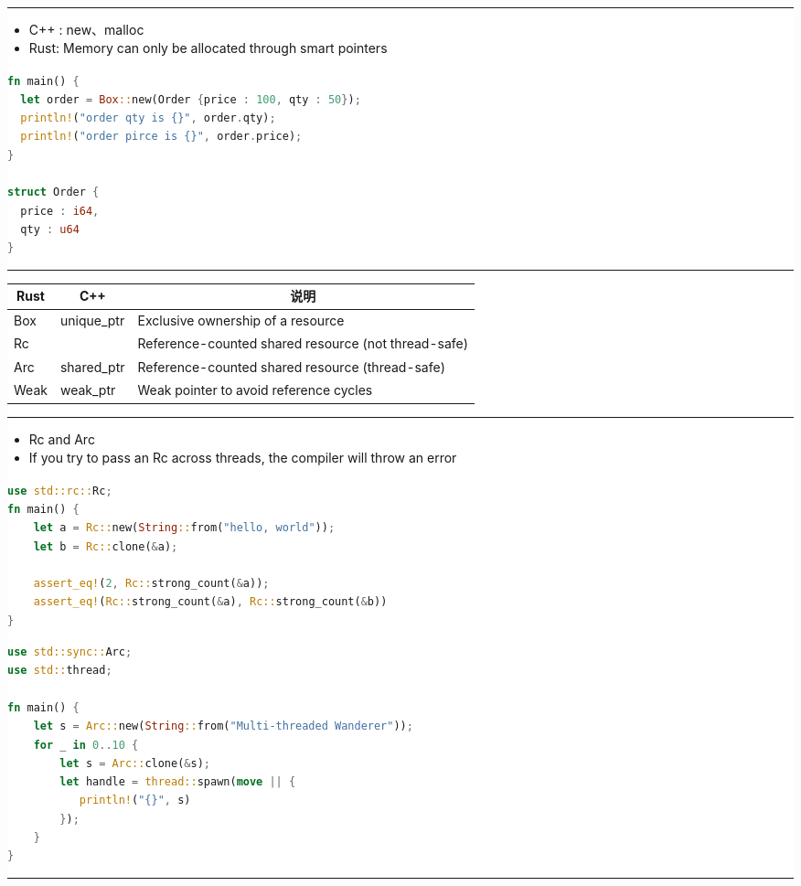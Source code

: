 
---


* C++ : new、malloc
*	Rust: Memory can only be allocated through smart pointers

```rust
fn main() {
  let order = Box::new(Order {price : 100, qty : 50});
  println!("order qty is {}", order.qty);
  println!("order pirce is {}", order.price);
}

struct Order {
  price : i64,
  qty : u64
}
```

---


|Rust|C++|说明|
|-|-|-|
|Box|unique_ptr|Exclusive ownership of a resource|
|Rc||Reference-counted shared resource (not thread-safe)|
|Arc|shared_ptr|Reference-counted shared resource (thread-safe)|
|Weak|weak_ptr|Weak pointer to avoid reference cycles|

---



* Rc and Arc
* If you try to pass an Rc across threads, the compiler will throw an error

```rust
use std::rc::Rc;
fn main() {
    let a = Rc::new(String::from("hello, world"));
    let b = Rc::clone(&a);

    assert_eq!(2, Rc::strong_count(&a));
    assert_eq!(Rc::strong_count(&a), Rc::strong_count(&b))
}

```

```rust
use std::sync::Arc;
use std::thread;

fn main() {
    let s = Arc::new(String::from("Multi-threaded Wanderer"));
    for _ in 0..10 {
        let s = Arc::clone(&s);
        let handle = thread::spawn(move || {
           println!("{}", s)
        });
    }
}
```

---